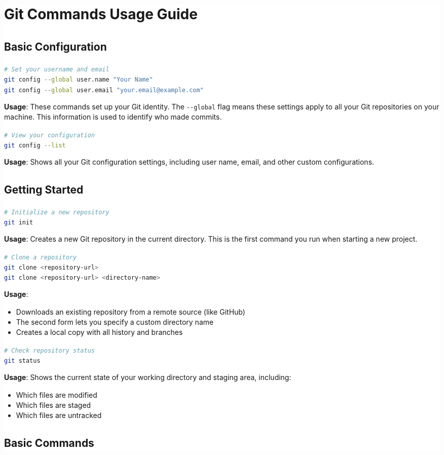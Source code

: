 # Git Commands Usage Guide

## Basic Configuration

```bash
# Set your username and email
git config --global user.name "Your Name"
git config --global user.email "your.email@example.com"
```

**Usage**: These commands set up your Git identity. The `--global` flag means these settings apply to all your Git repositories on your machine. This information is used to identify who made commits.

```bash
# View your configuration
git config --list
```

**Usage**: Shows all your Git configuration settings, including user name, email, and other custom configurations.

## Getting Started

```bash
# Initialize a new repository
git init
```

**Usage**: Creates a new Git repository in the current directory. This is the first command you run when starting a new project.

```bash
# Clone a repository
git clone <repository-url>
git clone <repository-url> <directory-name>
```

**Usage**:

- Downloads an existing repository from a remote source (like GitHub)
- The second form lets you specify a custom directory name
- Creates a local copy with all history and branches

```bash
# Check repository status
git status
```

**Usage**: Shows the current state of your working directory and staging area, including:

- Which files are modified
- Which files are staged
- Which files are untracked

## Basic Commands
